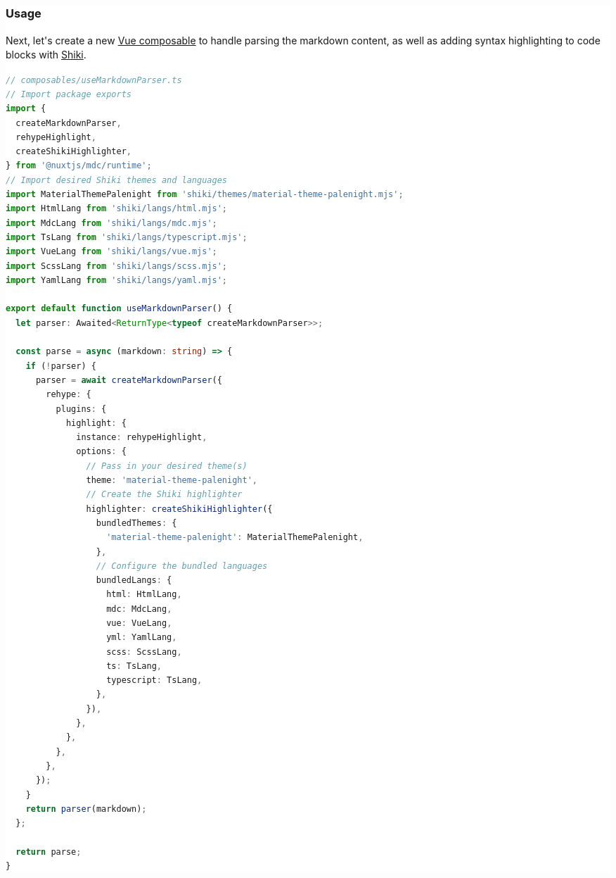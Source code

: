 ### Usage

Next, let's create a new [Vue composable](https://vuejs.org/guide/reusability/composables.html) to handle parsing the markdown content, as well as adding syntax highlighting to code blocks with [Shiki](https://shiki.style/).

```ts
// composables/useMarkdownParser.ts
// Import package exports
import {
  createMarkdownParser,
  rehypeHighlight,
  createShikiHighlighter,
} from '@nuxtjs/mdc/runtime';
// Import desired Shiki themes and languages
import MaterialThemePalenight from 'shiki/themes/material-theme-palenight.mjs';
import HtmlLang from 'shiki/langs/html.mjs';
import MdcLang from 'shiki/langs/mdc.mjs';
import TsLang from 'shiki/langs/typescript.mjs';
import VueLang from 'shiki/langs/vue.mjs';
import ScssLang from 'shiki/langs/scss.mjs';
import YamlLang from 'shiki/langs/yaml.mjs';

export default function useMarkdownParser() {
  let parser: Awaited<ReturnType<typeof createMarkdownParser>>;

  const parse = async (markdown: string) => {
    if (!parser) {
      parser = await createMarkdownParser({
        rehype: {
          plugins: {
            highlight: {
              instance: rehypeHighlight,
              options: {
                // Pass in your desired theme(s)
                theme: 'material-theme-palenight',
                // Create the Shiki highlighter
                highlighter: createShikiHighlighter({
                  bundledThemes: {
                    'material-theme-palenight': MaterialThemePalenight,
                  },
                  // Configure the bundled languages
                  bundledLangs: {
                    html: HtmlLang,
                    mdc: MdcLang,
                    vue: VueLang,
                    yml: YamlLang,
                    scss: ScssLang,
                    ts: TsLang,
                    typescript: TsLang,
                  },
                }),
              },
            },
          },
        },
      });
    }
    return parser(markdown);
  };

  return parse;
}
```
